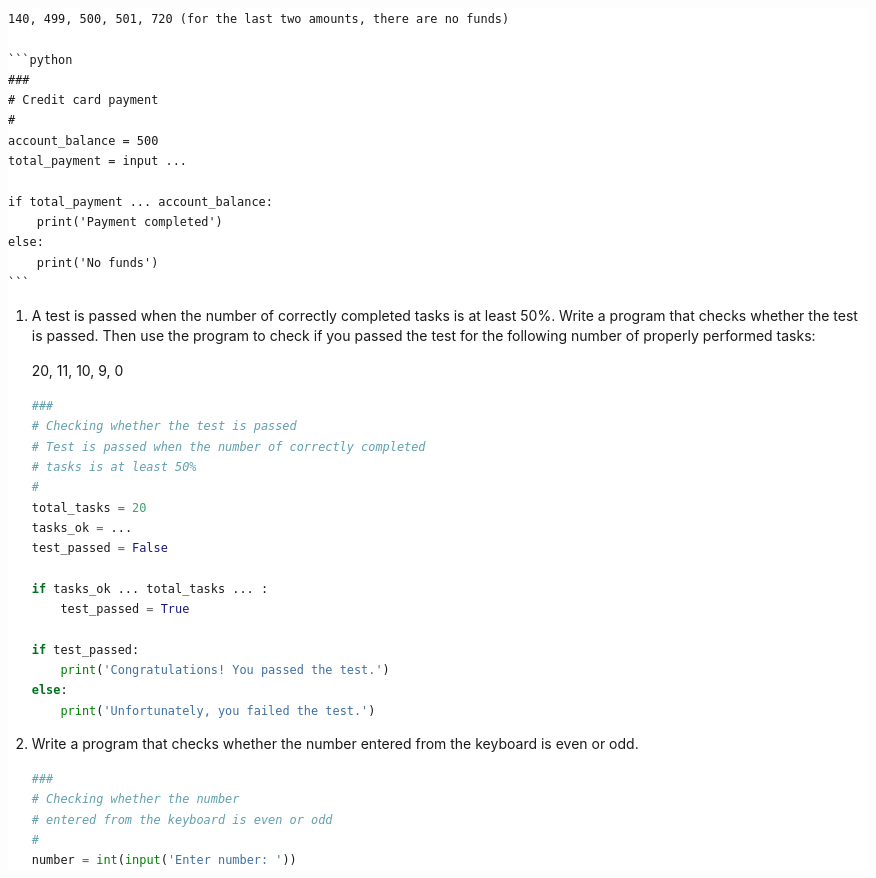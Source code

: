     140, 499, 500, 501, 720 (for the last two amounts, there are no funds)

    ```python
    ###
    # Credit card payment 
    #
    account_balance = 500
    total_payment = input ...
    
    if total_payment ... account_balance:
        print('Payment completed')
    else:
        print('No funds')
    ```

1. A test is passed when the number of correctly completed tasks is at
    least 50%. Write a program that checks whether the test is passed. Then use the program to check if you passed the test for the following number of properly performed tasks:

    20, 11, 10, 9, 0 

    ```python
    ###
    # Checking whether the test is passed
    # Test is passed when the number of correctly completed
    # tasks is at least 50%
    #
    total_tasks = 20
    tasks_ok = ...
    test_passed = False
    
    if tasks_ok ... total_tasks ... :
        test_passed = True
    
    if test_passed:
        print('Congratulations! You passed the test.')
    else:
        print('Unfortunately, you failed the test.')
    ```

1. Write a program that checks whether the number entered from the
    keyboard is even or odd.

    ```python
    ###
    # Checking whether the number
    # entered from the keyboard is even or odd 
    #
    number = int(input('Enter number: '))
    